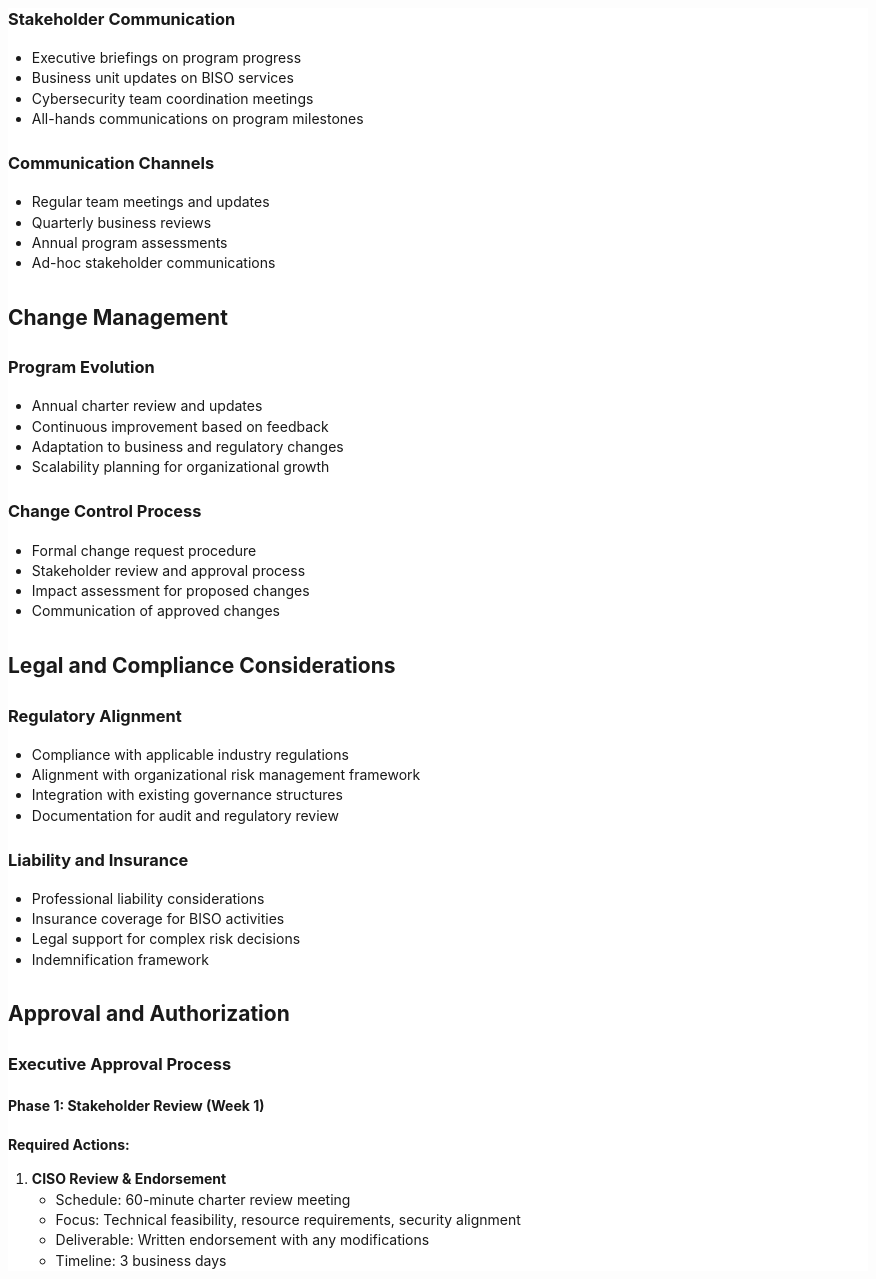 ### Stakeholder Communication
- Executive briefings on program progress
- Business unit updates on BISO services
- Cybersecurity team coordination meetings
- All-hands communications on program milestones

### Communication Channels
- Regular team meetings and updates
- Quarterly business reviews
- Annual program assessments
- Ad-hoc stakeholder communications

## Change Management

### Program Evolution
- Annual charter review and updates
- Continuous improvement based on feedback
- Adaptation to business and regulatory changes
- Scalability planning for organizational growth

### Change Control Process
- Formal change request procedure
- Stakeholder review and approval process
- Impact assessment for proposed changes
- Communication of approved changes

## Legal and Compliance Considerations

### Regulatory Alignment
- Compliance with applicable industry regulations
- Alignment with organizational risk management framework
- Integration with existing governance structures
- Documentation for audit and regulatory review

### Liability and Insurance
- Professional liability considerations
- Insurance coverage for BISO activities
- Legal support for complex risk decisions
- Indemnification framework

## Approval and Authorization

### **Executive Approval Process**

#### **Phase 1: Stakeholder Review (Week 1)**
**Required Actions:**
1. **CISO Review & Endorsement**
   - Schedule: 60-minute charter review meeting
   - Focus: Technical feasibility, resource requirements, security alignment
   - Deliverable: Written endorsement with any modifications
   - Timeline: 3 business days
